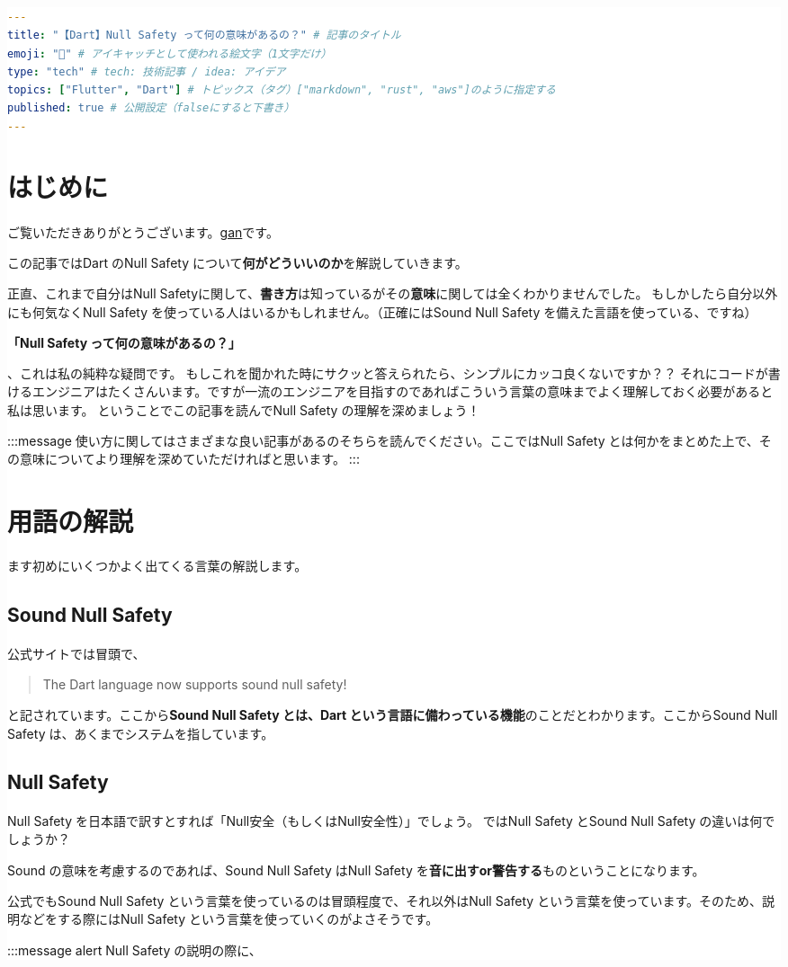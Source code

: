 ```yaml
---
title: "【Dart】Null Safety って何の意味があるの？" # 記事のタイトル
emoji: "🤨" # アイキャッチとして使われる絵文字（1文字だけ）
type: "tech" # tech: 技術記事 / idea: アイデア
topics: ["Flutter", "Dart"] # トピックス（タグ）["markdown", "rust", "aws"]のように指定する
published: true # 公開設定（falseにすると下書き）
---
```


# はじめに
ご覧いただきありがとうございます。[gan](https://zenn.dev/ryota_iwamoto)です。

この記事ではDart のNull Safety について**何がどういいのか**を解説していきます。

正直、これまで自分はNull Safetyに関して、**書き方**は知っているがその**意味**に関しては全くわかりませんでした。
もしかしたら自分以外にも何気なくNull Safety を使っている人はいるかもしれません。（正確にはSound Null Safety を備えた言語を使っている、ですね）

**「Null Safety って何の意味があるの？」**

、これは私の純粋な疑問です。
もしこれを聞かれた時にサクッと答えられたら、シンプルにカッコ良くないですか？？
それにコードが書けるエンジニアはたくさんいます。ですが一流のエンジニアを目指すのであればこういう言葉の意味までよく理解しておく必要があると私は思います。
ということでこの記事を読んでNull Safety の理解を深めましょう！

:::message
使い方に関してはさまざまな良い記事があるのそちらを読んでください。ここではNull Safety とは何かをまとめた上で、その意味についてより理解を深めていただければと思います。
:::


# 用語の解説

ます初めにいくつかよく出てくる言葉の解説します。

## Sound Null Safety

公式サイトでは冒頭で、

> The Dart language now supports sound null safety!

と記されています。ここから**Sound Null Safety とは、Dart という言語に備わっている機能**のことだとわかります。ここからSound Null Safety は、あくまでシステムを指しています。

## Null Safety

Null Safety を日本語で訳すとすれば「Null安全（もしくはNull安全性）」でしょう。
ではNull Safety とSound Null Safety の違いは何でしょうか？

Sound の意味を考慮するのであれば、Sound Null Safety はNull Safety を**音に出すor警告する**ものということになります。

公式でもSound Null Safety という言葉を使っているのは冒頭程度で、それ以外はNull Safety という言葉を使っています。そのため、説明などをする際にはNull Safety という言葉を使っていくのがよさそうです。

:::message alert
Null Safety の説明の際に、
